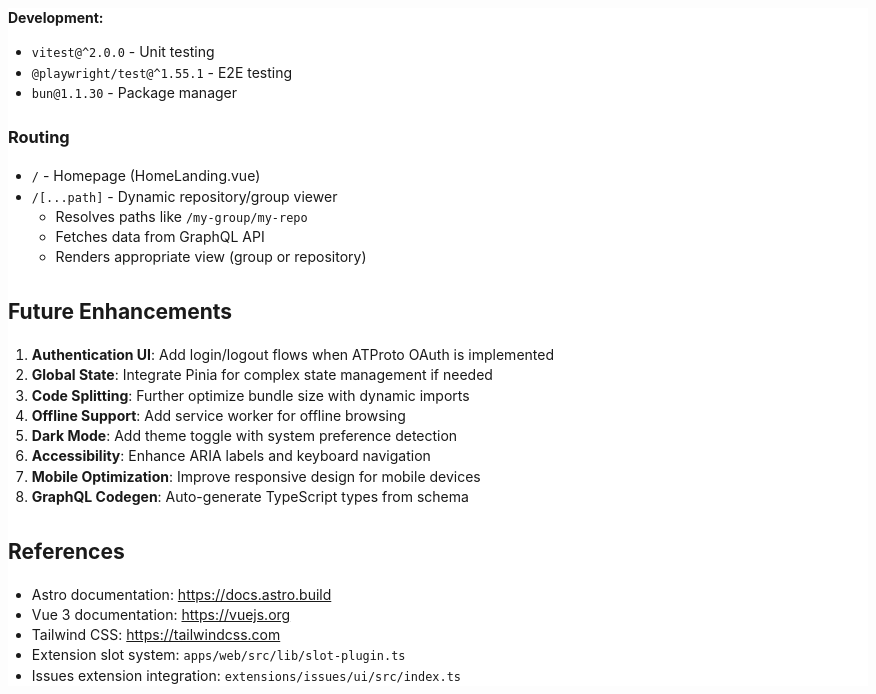 **Development:**
- `vitest@^2.0.0` - Unit testing
- `@playwright/test@^1.55.1` - E2E testing
- `bun@1.1.30` - Package manager

### Routing

- `/` - Homepage (HomeLanding.vue)
- `/[...path]` - Dynamic repository/group viewer
  - Resolves paths like `/my-group/my-repo`
  - Fetches data from GraphQL API
  - Renders appropriate view (group or repository)

## Future Enhancements

1. **Authentication UI**: Add login/logout flows when ATProto OAuth is implemented
2. **Global State**: Integrate Pinia for complex state management if needed
3. **Code Splitting**: Further optimize bundle size with dynamic imports
4. **Offline Support**: Add service worker for offline browsing
5. **Dark Mode**: Add theme toggle with system preference detection
6. **Accessibility**: Enhance ARIA labels and keyboard navigation
7. **Mobile Optimization**: Improve responsive design for mobile devices
8. **GraphQL Codegen**: Auto-generate TypeScript types from schema

## References

- Astro documentation: https://docs.astro.build
- Vue 3 documentation: https://vuejs.org
- Tailwind CSS: https://tailwindcss.com
- Extension slot system: `apps/web/src/lib/slot-plugin.ts`
- Issues extension integration: `extensions/issues/ui/src/index.ts`
